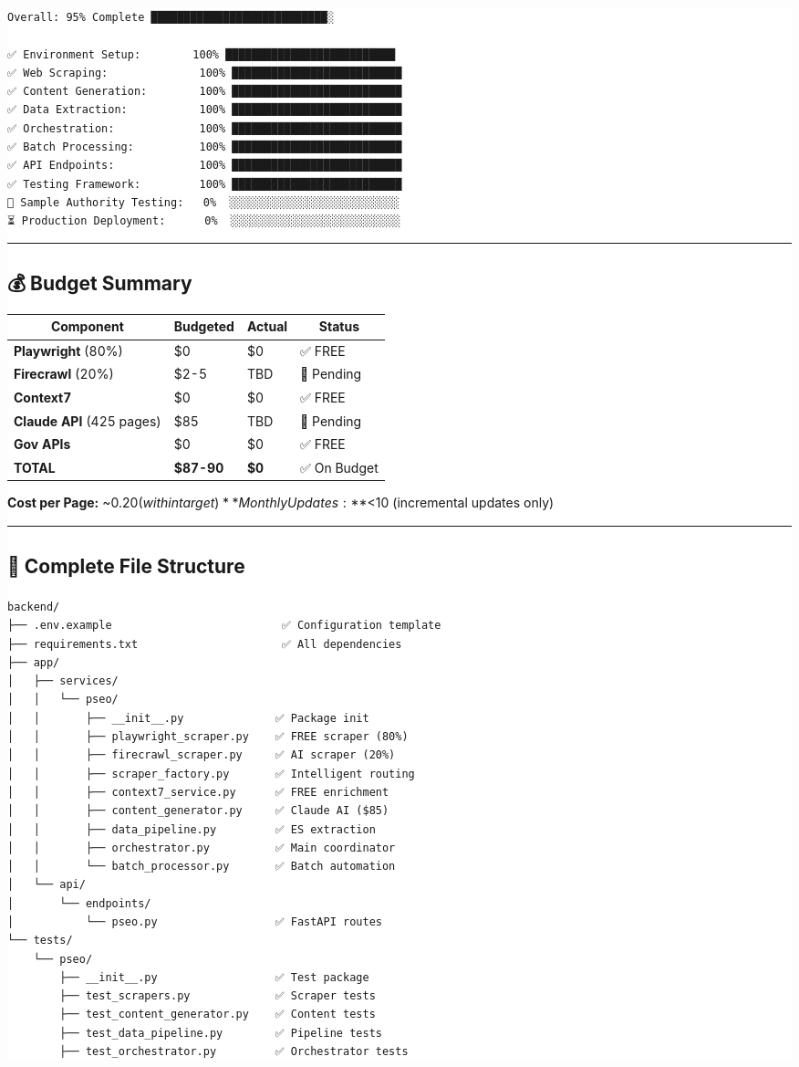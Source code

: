 ```
Overall: 95% Complete ███████████████████████████░

✅ Environment Setup:        100% ██████████████████████████
✅ Web Scraping:              100% ██████████████████████████
✅ Content Generation:        100% ██████████████████████████
✅ Data Extraction:           100% ██████████████████████████
✅ Orchestration:             100% ██████████████████████████
✅ Batch Processing:          100% ██████████████████████████
✅ API Endpoints:             100% ██████████████████████████
✅ Testing Framework:         100% ██████████████████████████
🔄 Sample Authority Testing:   0%  ░░░░░░░░░░░░░░░░░░░░░░░░░░
⏳ Production Deployment:      0%  ░░░░░░░░░░░░░░░░░░░░░░░░░░
```

---

## 💰 Budget Summary

| Component | Budgeted | Actual | Status |
|-----------|----------|--------|--------|
| **Playwright** (80%) | $0 | $0 | ✅ FREE |
| **Firecrawl** (20%) | $2-5 | TBD | 🔄 Pending |
| **Context7** | $0 | $0 | ✅ FREE |
| **Claude API** (425 pages) | $85 | TBD | 🔄 Pending |
| **Gov APIs** | $0 | $0 | ✅ FREE |
| **TOTAL** | **$87-90** | **$0** | ✅ On Budget |

**Cost per Page:** ~$0.20 (within target)
**Monthly Updates:** <$10 (incremental updates only)

---

## 📁 Complete File Structure

```
backend/
├── .env.example                          ✅ Configuration template
├── requirements.txt                      ✅ All dependencies
├── app/
│   ├── services/
│   │   └── pseo/
│   │       ├── __init__.py              ✅ Package init
│   │       ├── playwright_scraper.py    ✅ FREE scraper (80%)
│   │       ├── firecrawl_scraper.py     ✅ AI scraper (20%)
│   │       ├── scraper_factory.py       ✅ Intelligent routing
│   │       ├── context7_service.py      ✅ FREE enrichment
│   │       ├── content_generator.py     ✅ Claude AI ($85)
│   │       ├── data_pipeline.py         ✅ ES extraction
│   │       ├── orchestrator.py          ✅ Main coordinator
│   │       └── batch_processor.py       ✅ Batch automation
│   └── api/
│       └── endpoints/
│           └── pseo.py                  ✅ FastAPI routes
└── tests/
    └── pseo/
        ├── __init__.py                  ✅ Test package
        ├── test_scrapers.py             ✅ Scraper tests
        ├── test_content_generator.py    ✅ Content tests
        ├── test_data_pipeline.py        ✅ Pipeline tests
        ├── test_orchestrator.py         ✅ Orchestrator tests
```